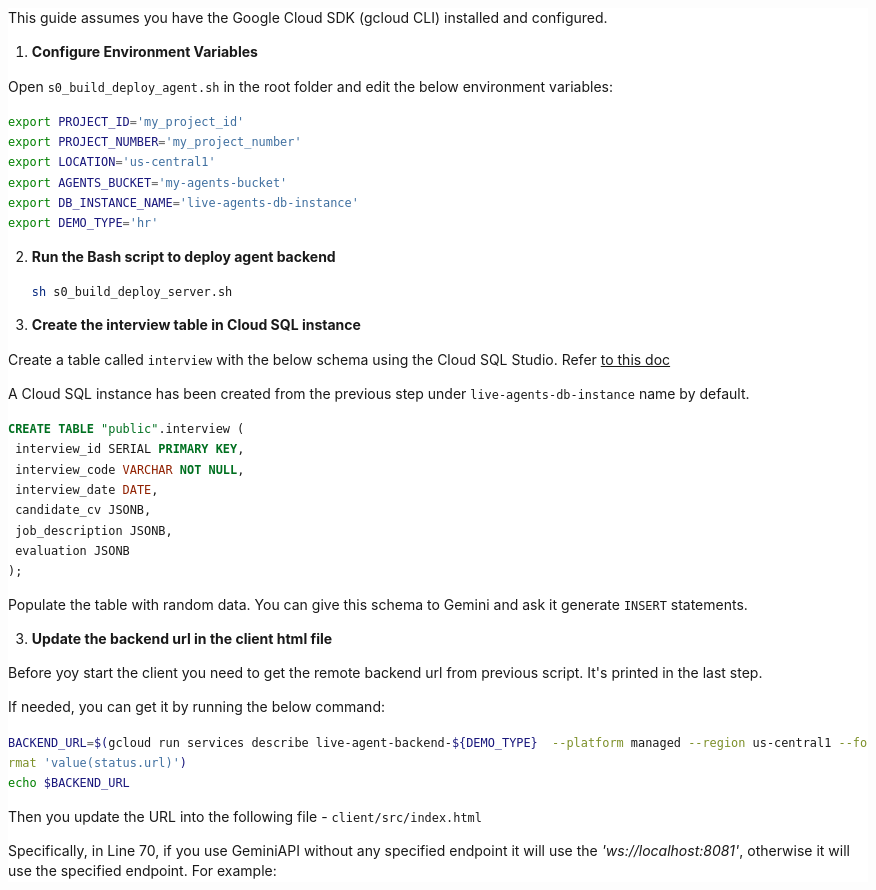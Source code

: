 This guide assumes you have the Google Cloud SDK (gcloud CLI) installed and configured.

1. **Configure Environment Variables**

Open ```s0_build_deploy_agent.sh``` in the root folder and edit the below environment variables:

```bash
export PROJECT_ID='my_project_id'
export PROJECT_NUMBER='my_project_number'
export LOCATION='us-central1'
export AGENTS_BUCKET='my-agents-bucket'
export DB_INSTANCE_NAME='live-agents-db-instance'
export DEMO_TYPE='hr'
```

2. **Run the Bash script to deploy agent backend**

   ```bash
   sh s0_build_deploy_server.sh
   ```

3. **Create the interview table in Cloud SQL instance**

Create a table called `interview` with the below schema using the Cloud SQL Studio. Refer [to this doc](https://cloud.google.com/sql/docs/mysql/manage-data-using-studio)

A Cloud SQL instance has been created from the previous step under `live-agents-db-instance` name by default.


```sql
CREATE TABLE "public".interview (
 interview_id SERIAL PRIMARY KEY,
 interview_code VARCHAR NOT NULL,
 interview_date DATE,
 candidate_cv JSONB,
 job_description JSONB,
 evaluation JSONB
);
```
Populate the table with random data. You can give this schema to Gemini and ask it generate `INSERT` statements. 

3. **Update the backend url  in the client html file**

Before yoy start the client you need to get the remote backend url from previous script. It's printed in the last step.

If needed, you can get it by running the below command:

   ```bash
   BACKEND_URL=$(gcloud run services describe live-agent-backend-${DEMO_TYPE}  --platform managed --region us-central1 --format 'value(status.url)')
   echo $BACKEND_URL
   ```

   Then you update the URL into the following file 
    - `client/src/index.html`

   Specifically, in Line 70, if you use GeminiAPI without any specified endpoint it will use the *'ws://localhost:8081'*, otherwise it will use the specified endpoint. For example: 
